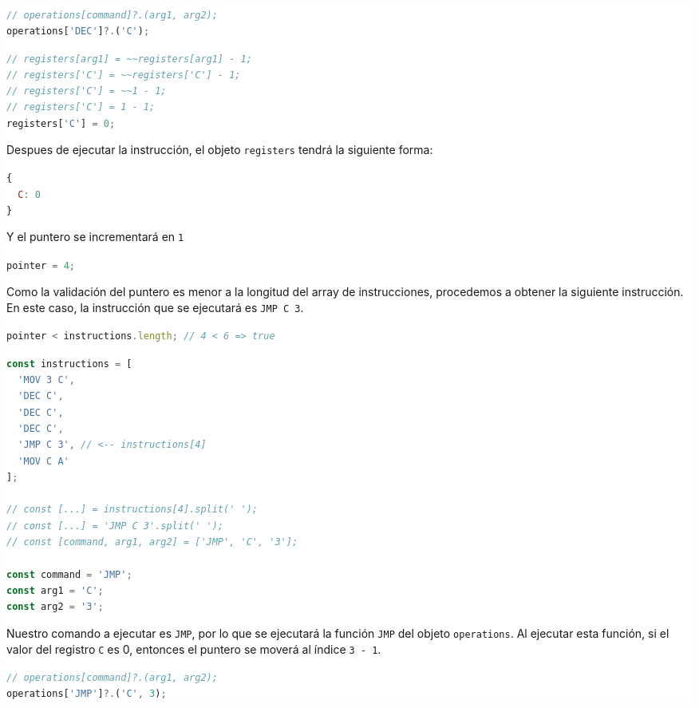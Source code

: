 ```js
// operations[command]?.(arg1, arg2);
operations['DEC']?.('C');
```

```js
// registers[arg1] = ~~registers[arg1] - 1;
// registers['C'] = ~~registers['C'] - 1;
// registers['C'] = ~~1 - 1;
// registers['C'] = 1 - 1;
registers['C'] = 0;
```

Despues de ejecutar la instrucción, el objeto `registers` tendrá la siguiente forma:

```js
{
  C: 0
}
```

Y el puntero se incrementará en `1`

```js
pointer = 4;
```

Como la validación del puntero es menor a la longitud del array de instrucciones, procedemos a obtener la siguiente instrucción. En este caso, la instrucción que se ejecutará es `JMP C 3`.

```js
pointer < instructions.length; // 4 < 6 => true
```

```js
const instructions = [
  'MOV 3 C',
  'DEC C',
  'DEC C',
  'DEC C',
  'JMP C 3', // <-- instructions[4]
  'MOV C A'
];

// const [...] = instructions[4].split(' ');
// const [...] = 'JMP C 3'.split(' ');
// const [command, arg1, arg2] = ['JMP', 'C', '3'];

const command = 'JMP';
const arg1 = 'C';
const arg2 = '3';
```

Nuestro comando a ejecutar es `JMP`, por lo que se ejecutará la función `JMP` del objeto `operations`. Al ejecutar esta función, si el valor del registro `C` es 0, entonces el puntero se moverá al índice `3 - 1`.

```js
// operations[command]?.(arg1, arg2);
operations['JMP']?.('C', 3);
```
